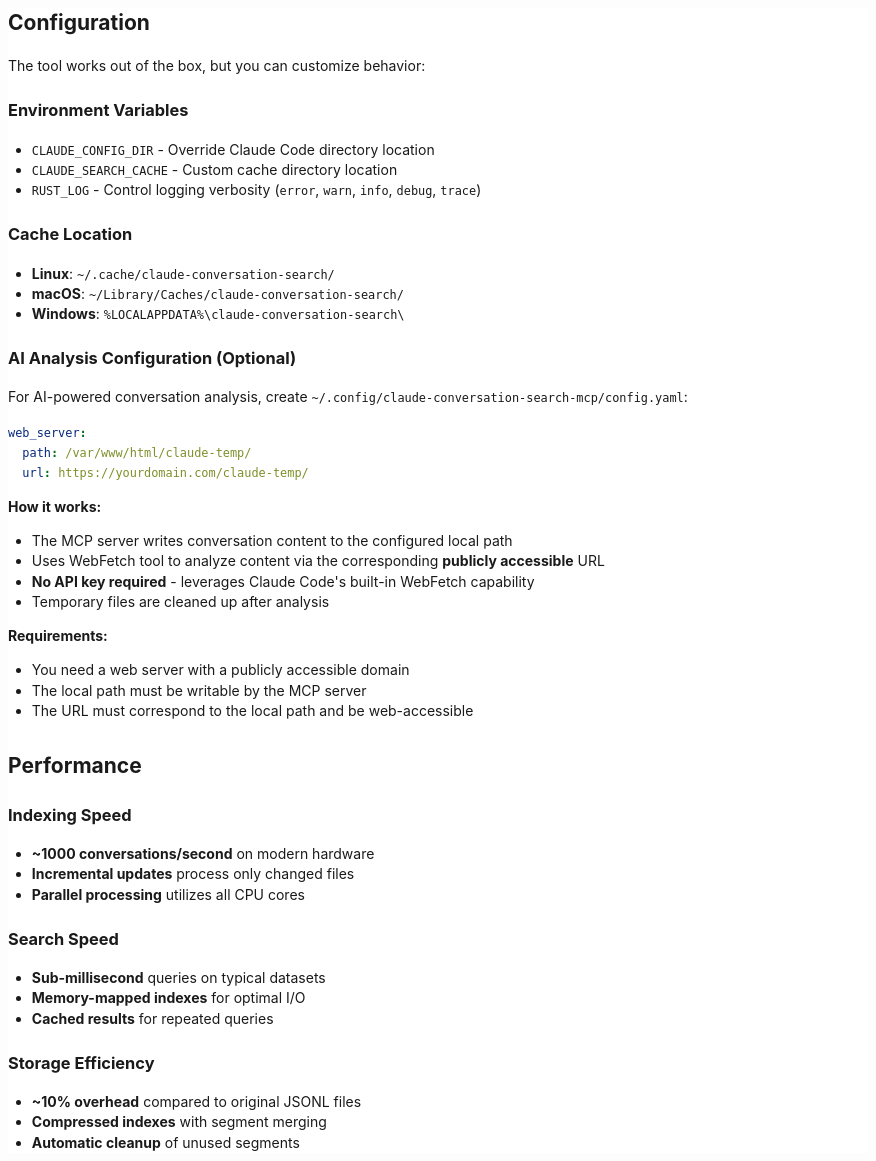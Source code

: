 ## Configuration

The tool works out of the box, but you can customize behavior:

### Environment Variables
- `CLAUDE_CONFIG_DIR` - Override Claude Code directory location
- `CLAUDE_SEARCH_CACHE` - Custom cache directory location  
- `RUST_LOG` - Control logging verbosity (`error`, `warn`, `info`, `debug`, `trace`)

### Cache Location
- **Linux**: `~/.cache/claude-conversation-search/`
- **macOS**: `~/Library/Caches/claude-conversation-search/`  
- **Windows**: `%LOCALAPPDATA%\claude-conversation-search\`

### AI Analysis Configuration (Optional)

For AI-powered conversation analysis, create `~/.config/claude-conversation-search-mcp/config.yaml`:

```yaml
web_server:
  path: /var/www/html/claude-temp/
  url: https://yourdomain.com/claude-temp/
```

**How it works:**
- The MCP server writes conversation content to the configured local path
- Uses WebFetch tool to analyze content via the corresponding **publicly accessible** URL
- **No API key required** - leverages Claude Code's built-in WebFetch capability
- Temporary files are cleaned up after analysis

**Requirements:**
- You need a web server with a publicly accessible domain
- The local path must be writable by the MCP server
- The URL must correspond to the local path and be web-accessible

## Performance

### Indexing Speed
- **~1000 conversations/second** on modern hardware
- **Incremental updates** process only changed files
- **Parallel processing** utilizes all CPU cores

### Search Speed  
- **Sub-millisecond** queries on typical datasets
- **Memory-mapped indexes** for optimal I/O
- **Cached results** for repeated queries

### Storage Efficiency
- **~10% overhead** compared to original JSONL files
- **Compressed indexes** with segment merging
- **Automatic cleanup** of unused segments

